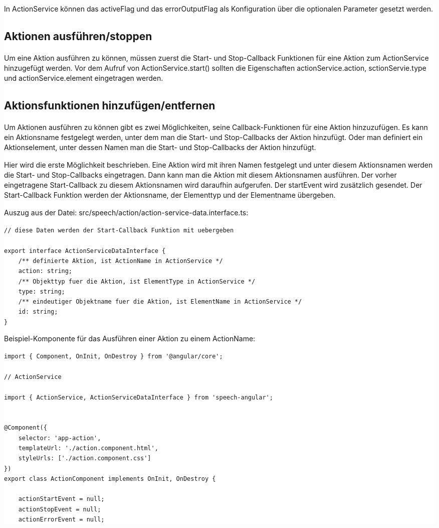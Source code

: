 In ActionService können das activeFlag und das errorOutputFlag als Konfiguration über die optionalen Parameter gesetzt werden. 


## Aktionen ausführen/stoppen

Um eine Aktion ausführen zu können, müssen zuerst die Start- und Stop-Callback Funktionen für eine Aktion zum ActionService hinzugefügt werden. Vor dem Aufruf von ActionService.start() sollten die Eigenschaften actionService.action, sctionServie.type und actionService.element eingetragen werden.


## Aktionsfunktionen hinzufügen/entfernen

Um Aktionen ausführen zu können gibt es zwei Möglichkeiten, seine Callback-Funktionen für eine Aktion hinzuzufügen. Es kann ein Aktionsname festgelegt werden, unter dem man die Start- und Stop-Callbacks der Aktion hinzufügt. Oder man definiert ein Aktionselement, unter dessen Namen man die Start- und Stop-Callbacks der Aktion hinzufügt.

Hier wird die erste Möglichkeit beschrieben. Eine Aktion wird mit ihren Namen festgelegt und unter diesem Aktionsnamen werden die Start- und Stop-Callbacks eingetragen. Dann kann man die Aktion mit diesem Aktionsnamen ausführen. Der vorher eingetragene Start-Callback zu diesem Aktionsnamen wird daraufhin aufgerufen. Der startEvent wird zusätzlich gesendet.
Der Start-Callback Funktion werden der Aktionsname, der Elementtyp und der Elementname übergeben.


Auszug aus der Datei: src/speech/action/action-service-data.interface.ts:

	// diese Daten werden der Start-Callback Funktion mit uebergeben

	export interface ActionServiceDataInterface {
	    /** definierte Aktion, ist ActionName in ActionService */
	    action: string;
	    /** Objekttyp fuer die Aktion, ist ElementType in ActionService */
	    type: string; 
	    /** eindeutiger Objektname fuer die Aktion, ist ElementName in ActionService */
	    id: string;
	}


Beispiel-Komponente für das Ausführen einer Aktion zu einem ActionName:

	import { Component, OnInit, OnDestroy } from '@angular/core';

	// ActionService 
		
	import { ActionService, ActionServiceDataInterface } from 'speech-angular';

	
	@Component({
		selector: 'app-action',
		templateUrl: './action.component.html',
		styleUrls: ['./action.component.css']
	})
	export class ActionComponent implements OnInit, OnDestroy {
	
		actionStartEvent = null;
		actionStopEvent = null;
		actionErrorEvent = null;
	